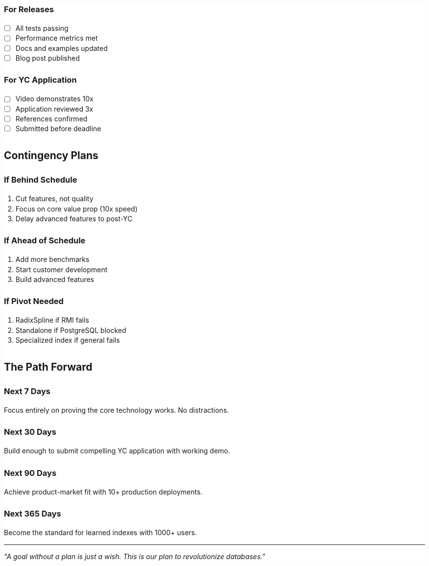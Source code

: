 ### For Releases
- [ ] All tests passing
- [ ] Performance metrics met
- [ ] Docs and examples updated
- [ ] Blog post published

### For YC Application
- [ ] Video demonstrates 10x
- [ ] Application reviewed 3x
- [ ] References confirmed
- [ ] Submitted before deadline

## Contingency Plans

### If Behind Schedule
1. Cut features, not quality
2. Focus on core value prop (10x speed)
3. Delay advanced features to post-YC

### If Ahead of Schedule
1. Add more benchmarks
2. Start customer development
3. Build advanced features

### If Pivot Needed
1. RadixSpline if RMI fails
2. Standalone if PostgreSQL blocked
3. Specialized index if general fails

## The Path Forward

### Next 7 Days
Focus entirely on proving the core technology works. No distractions.

### Next 30 Days
Build enough to submit compelling YC application with working demo.

### Next 90 Days
Achieve product-market fit with 10+ production deployments.

### Next 365 Days
Become the standard for learned indexes with 1000+ users.

---

*"A goal without a plan is just a wish. This is our plan to revolutionize databases."*